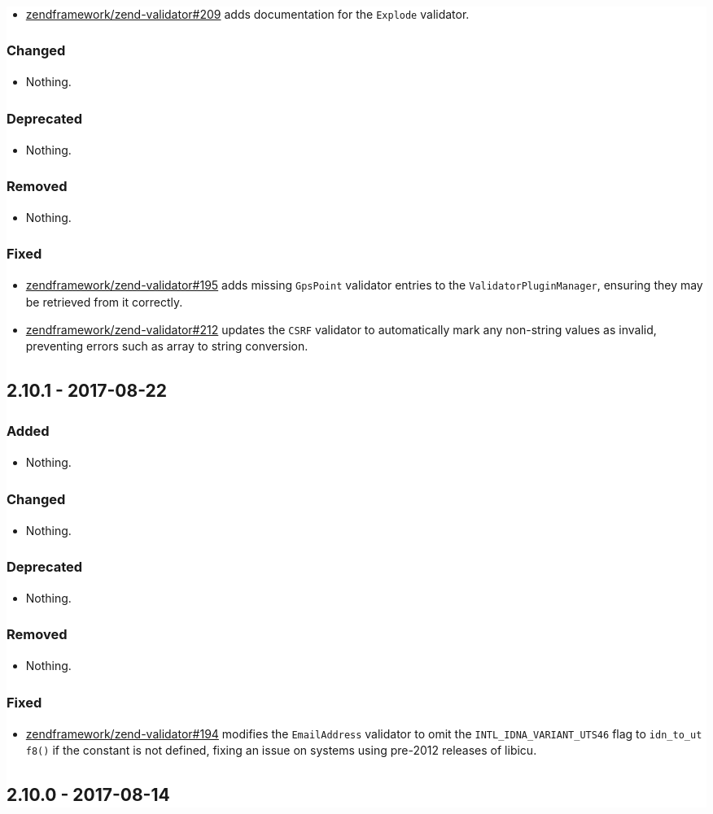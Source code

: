 - [zendframework/zend-validator#209](https://github.com/zendframework/zend-validator/pull/209) adds
  documentation for the `Explode` validator.

### Changed

- Nothing.

### Deprecated

- Nothing.

### Removed

- Nothing.

### Fixed

- [zendframework/zend-validator#195](https://github.com/zendframework/zend-validator/pull/195) adds
  missing `GpsPoint` validator entries to the `ValidatorPluginManager`, ensuring
  they may be retrieved from it correctly.

- [zendframework/zend-validator#212](https://github.com/zendframework/zend-validator/pull/212) updates the
  `CSRF` validator to automatically mark any non-string values as invalid,
  preventing errors such as array to string conversion.

## 2.10.1 - 2017-08-22

### Added

- Nothing.

### Changed

- Nothing.

### Deprecated

- Nothing.

### Removed

- Nothing.

### Fixed

- [zendframework/zend-validator#194](https://github.com/zendframework/zend-validator/pull/194) modifies the
  `EmailAddress` validator to omit the `INTL_IDNA_VARIANT_UTS46` flag to
  `idn_to_utf8()` if the constant is not defined, fixing an issue on systems
  using pre-2012 releases of libicu.

## 2.10.0 - 2017-08-14
